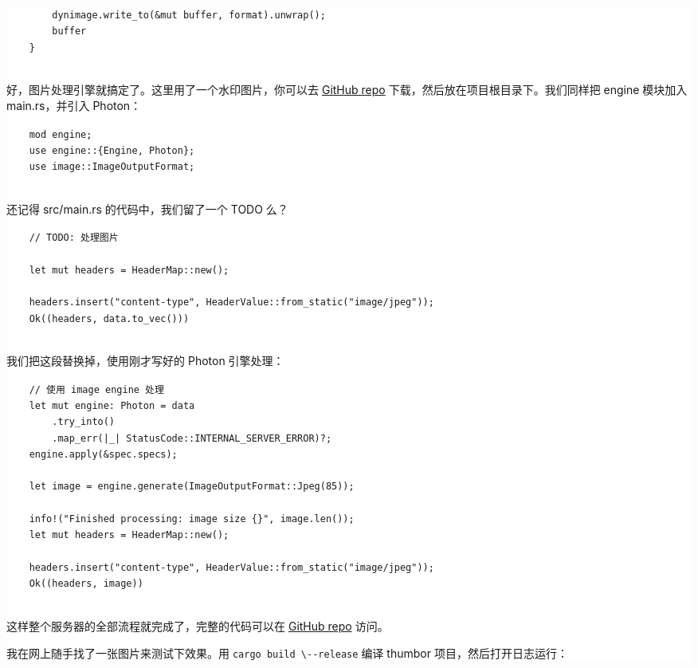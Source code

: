 ```
        dynimage.write_to(&mut buffer, format).unwrap();
        buffer
    }
    

```

好，图片处理引擎就搞定了。这里用了一个水印图片，你可以去 [GitHub repo](https://github.com/tyrchen/geektime-rust/tree/master/05_thumbor) 下载，然后放在项目根目录下。我们同样把 engine 模块加入 main.rs，并引入 Photon：

```
    mod engine;
    use engine::{Engine, Photon};
    use image::ImageOutputFormat;
    

```

还记得 src/main.rs 的代码中，我们留了一个 TODO 么？

```
    // TODO: 处理图片
    
    let mut headers = HeaderMap::new();
    
    headers.insert("content-type", HeaderValue::from_static("image/jpeg"));
    Ok((headers, data.to_vec()))
    

```

我们把这段替换掉，使用刚才写好的 Photon 引擎处理：

```
    // 使用 image engine 处理
    let mut engine: Photon = data
        .try_into()
        .map_err(|_| StatusCode::INTERNAL_SERVER_ERROR)?;
    engine.apply(&spec.specs);
    
    let image = engine.generate(ImageOutputFormat::Jpeg(85));
    
    info!("Finished processing: image size {}", image.len());
    let mut headers = HeaderMap::new();
    
    headers.insert("content-type", HeaderValue::from_static("image/jpeg"));
    Ok((headers, image))
    

```

这样整个服务器的全部流程就完成了，完整的代码可以在 [GitHub repo](https://github.com/tyrchen/geektime-rust/tree/master/05_thumbor) 访问。

我在网上随手找了一张图片来测试下效果。用 `cargo build \--release` 编译 thumbor 项目，然后打开日志运行：

